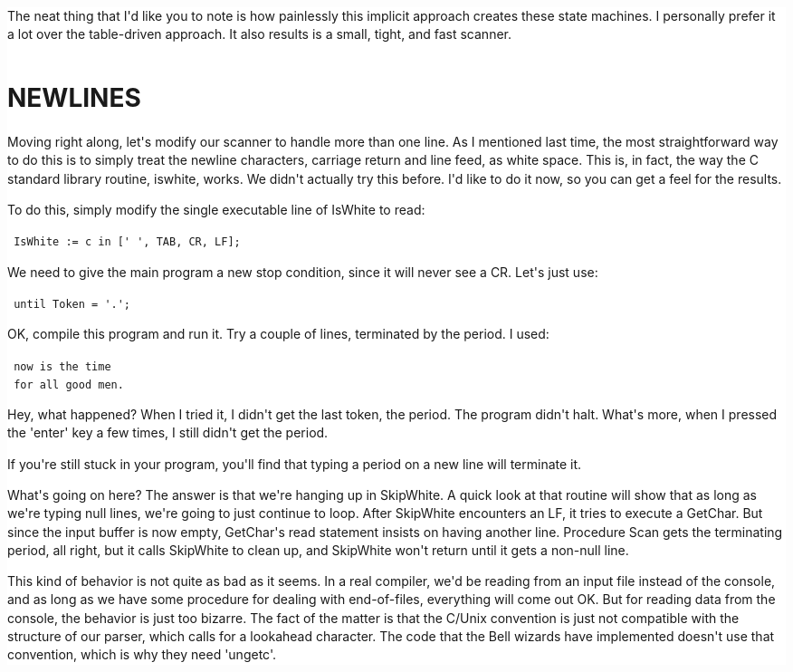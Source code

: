 The neat thing that I'd like  you  to note is how painlessly this
implicit approach creates these  state  machines.    I personally
prefer it a lot over the table-driven approach.  It  also results
is a small, tight, and fast scanner.


# NEWLINES

Moving right along, let's modify  our scanner to handle more than
one line.  As I mentioned last time, the most straightforward way
to  do  this  is to simply treat the newline characters, carriage
return  and line feed, as white space.  This is, in fact, the way
the  C  standard  library  routine,  iswhite, works.   We  didn't
actually try this  before.  I'd like to do it now, so you can get
a feel for the results.

To do this, simply modify the single executable  line  of IsWhite
to read:


     IsWhite := c in [' ', TAB, CR, LF];


We need to give the main  program  a new stop condition, since it
will never see a CR.  Let's just use:


     until Token = '.';


OK, compile this  program  and  run  it.   Try a couple of lines,
terminated by the period.  I used:


     now is the time
     for all good men.

Hey,  what  happened?   When I tried it, I didn't  get  the  last
token, the period.  The program didn't halt.  What's more, when I
pressed the  'enter'  key  a  few  times,  I still didn't get the
period.

If you're still stuck in your program, you'll find that  typing a
period on a new line will terminate it.

What's going on here?  The answer is  that  we're  hanging  up in
SkipWhite.  A quick look at  that  routine will show that as long
as we're typing null lines, we're going to just continue to loop.
After SkipWhite encounters an LF,  it tries to execute a GetChar.
But since the input buffer is now empty, GetChar's read statement
insists  on  having  another  line.    Procedure  Scan  gets  the
terminating period, all right,  but  it  calls SkipWhite to clean
up, and SkipWhite won't return until it gets a non-null line.

This kind of behavior is not quite as bad as it seems.  In a real
compiler,  we'd  be  reading  from  an input file instead of  the
console, and as long  as  we have some procedure for dealing with
end-of-files, everything will come out  OK.  But for reading data
from the console, the behavior is just too bizarre.  The  fact of
the matter is that the C/Unix convention is  just  not compatible
with the structure of  our  parser,  which  calls for a lookahead
character.    The  code that the Bell  wizards  have  implemented
doesn't use that convention, which is why they need 'ungetc'.
